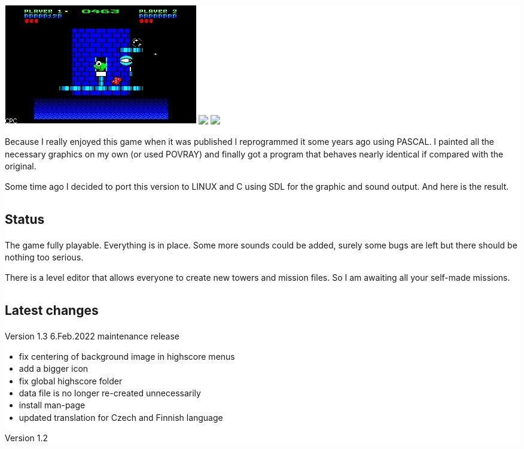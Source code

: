 ![](/doc/old-cpc.png)
![](/doc/old-cga.png)
![](/doc/old-ega.png)


Because I really enjoyed this game when it was published I reprogrammed it some years ago using PASCAL.
I painted all the necessary graphics on my own (or used POVRAY) and finally got a program that behaves
nearly identical if compared with the original.

Some time ago I decided to port this version to LINUX and C using SDL for the graphic and sound
output. And here is the result.

## Status

The game fully playable. Everything is in place. Some more sounds could be added, surely some bugs
are left but there should be nothing too serious.

There is a level editor that allows everyone to create new towers and mission files. So I am awaiting all your
self-made missions.

## Latest changes

Version 1.3 6.Feb.2022 maintenance release

- fix centering of background image in highscore menus
- add a bigger icon
- fix global highscore folder
- data file is no longer re-created unnecessarily
- install man-page
- updated translation for Czech and Finnish language

Version 1.2
